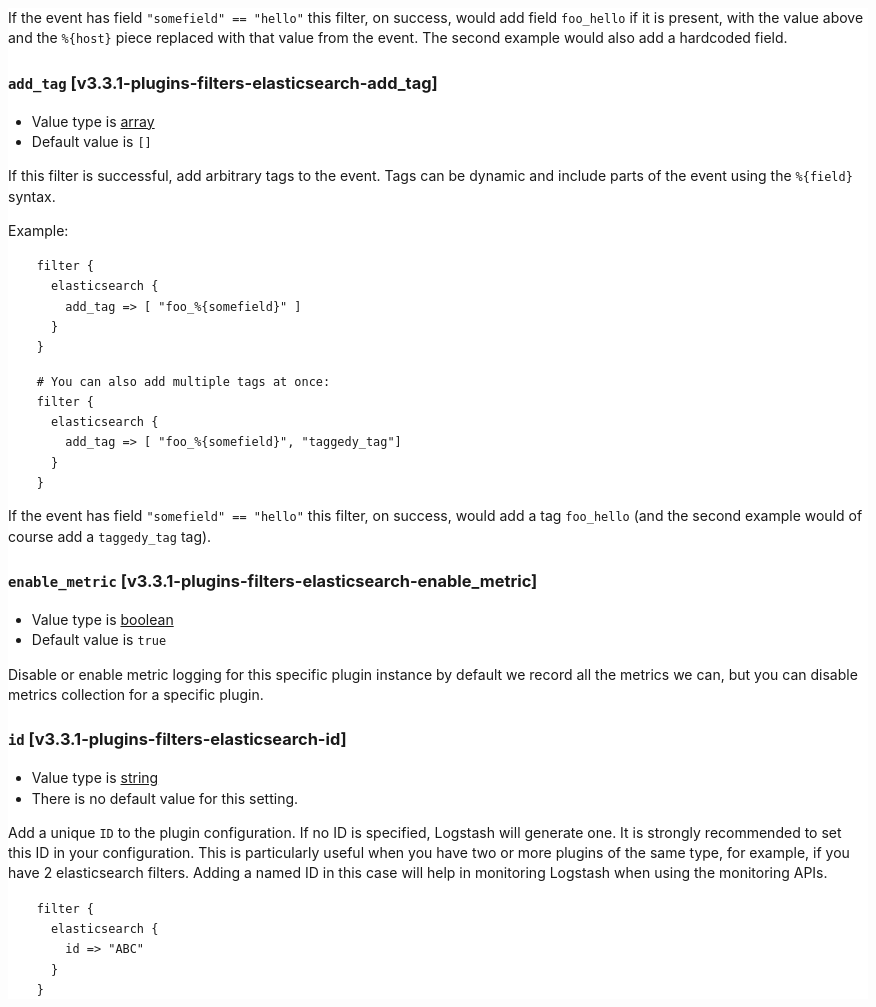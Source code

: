 If the event has field `"somefield" == "hello"` this filter, on success, would add field `foo_hello` if it is present, with the value above and the `%{host}` piece replaced with that value from the event. The second example would also add a hardcoded field.

### `add_tag` [v3.3.1-plugins-filters-elasticsearch-add_tag]

* Value type is [array](/lsr/value-types.md#array)
* Default value is `[]`

If this filter is successful, add arbitrary tags to the event. Tags can be dynamic and include parts of the event using the `%{field}` syntax.

Example:

```
    filter {
      elasticsearch {
        add_tag => [ "foo_%{somefield}" ]
      }
    }
```

```
    # You can also add multiple tags at once:
    filter {
      elasticsearch {
        add_tag => [ "foo_%{somefield}", "taggedy_tag"]
      }
    }
```

If the event has field `"somefield" == "hello"` this filter, on success, would add a tag `foo_hello` (and the second example would of course add a `taggedy_tag` tag).

### `enable_metric` [v3.3.1-plugins-filters-elasticsearch-enable_metric]

* Value type is [boolean](/lsr/value-types.md#boolean)
* Default value is `true`

Disable or enable metric logging for this specific plugin instance by default we record all the metrics we can, but you can disable metrics collection for a specific plugin.

### `id` [v3.3.1-plugins-filters-elasticsearch-id]

* Value type is [string](/lsr/value-types.md#string)
* There is no default value for this setting.

Add a unique `ID` to the plugin configuration. If no ID is specified, Logstash will generate one. It is strongly recommended to set this ID in your configuration. This is particularly useful when you have two or more plugins of the same type, for example, if you have 2 elasticsearch filters. Adding a named ID in this case will help in monitoring Logstash when using the monitoring APIs.

```
    filter {
      elasticsearch {
        id => "ABC"
      }
    }
```
